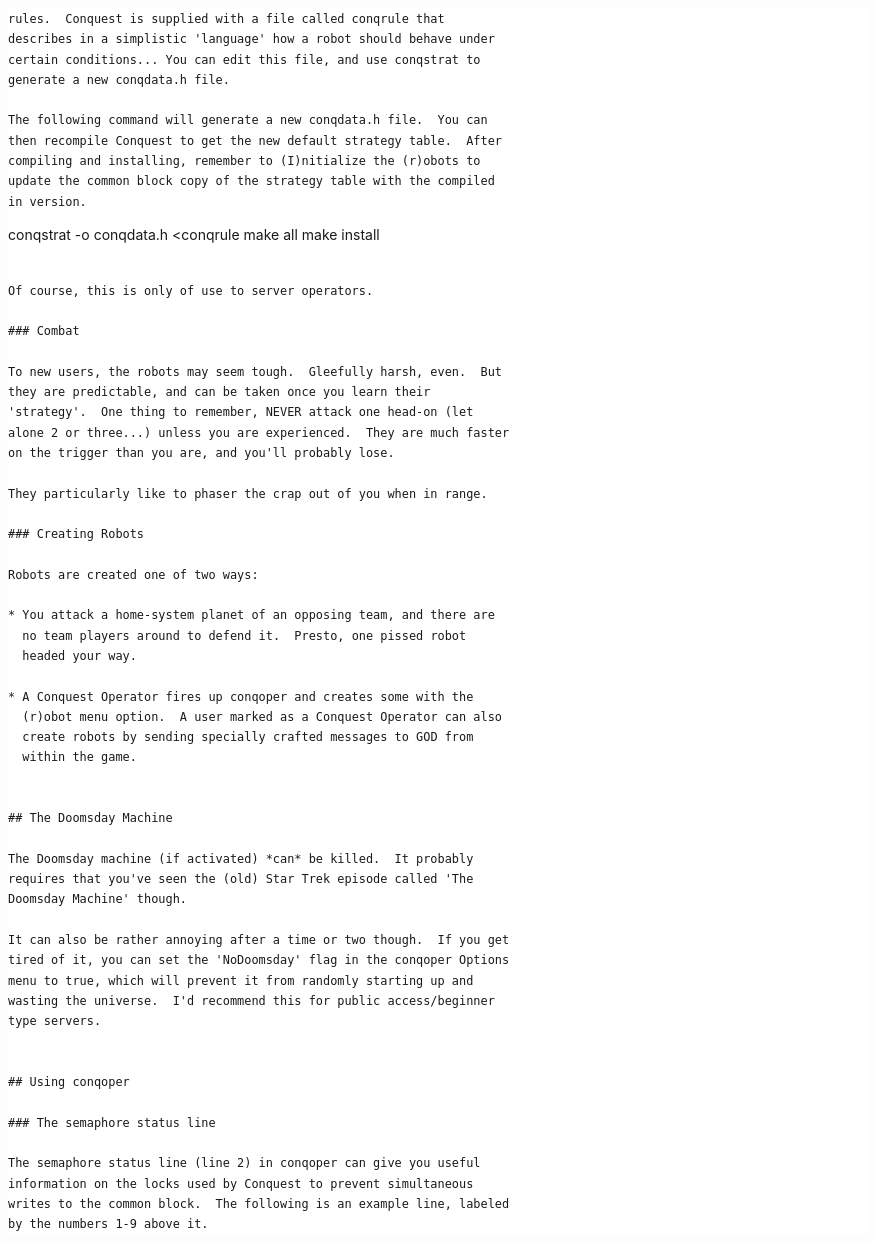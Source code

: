```
rules.  Conquest is supplied with a file called conqrule that
describes in a simplistic 'language' how a robot should behave under
certain conditions... You can edit this file, and use conqstrat to
generate a new conqdata.h file.

The following command will generate a new conqdata.h file.  You can
then recompile Conquest to get the new default strategy table.  After
compiling and installing, remember to (I)nitialize the (r)obots to
update the common block copy of the strategy table with the compiled
in version.
```
conqstrat -o conqdata.h <conqrule
make all
make install
```

Of course, this is only of use to server operators.

### Combat

To new users, the robots may seem tough.  Gleefully harsh, even.  But
they are predictable, and can be taken once you learn their
'strategy'.  One thing to remember, NEVER attack one head-on (let
alone 2 or three...) unless you are experienced.  They are much faster
on the trigger than you are, and you'll probably lose.

They particularly like to phaser the crap out of you when in range.

### Creating Robots

Robots are created one of two ways:

* You attack a home-system planet of an opposing team, and there are
  no team players around to defend it.  Presto, one pissed robot
  headed your way.

* A Conquest Operator fires up conqoper and creates some with the
  (r)obot menu option.  A user marked as a Conquest Operator can also
  create robots by sending specially crafted messages to GOD from
  within the game.


## The Doomsday Machine

The Doomsday machine (if activated) *can* be killed.  It probably
requires that you've seen the (old) Star Trek episode called 'The
Doomsday Machine' though.

It can also be rather annoying after a time or two though.  If you get
tired of it, you can set the 'NoDoomsday' flag in the conqoper Options
menu to true, which will prevent it from randomly starting up and
wasting the universe.  I'd recommend this for public access/beginner
type servers.


## Using conqoper

### The semaphore status line

The semaphore status line (line 2) in conqoper can give you useful
information on the locks used by Conquest to prevent simultaneous
writes to the common block.  The following is an example line, labeled
by the numbers 1-9 above it.
```